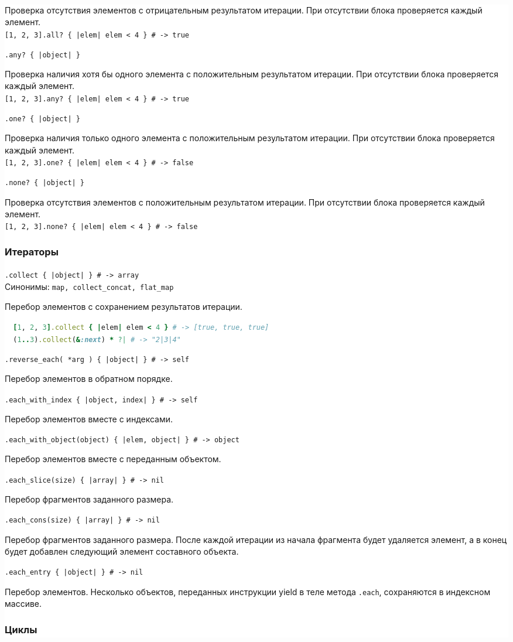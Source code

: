 Проверка отсутствия элементов с отрицательным результатом итерации. При отсутствии блока проверяется каждый элемент.  
`[1, 2, 3].all? { |elem| elem < 4 } # -> true`

`.any? { |object| }`

Проверка наличия хотя бы одного элемента с положительным результатом итерации. При отсутствии блока проверяется каждый элемент.  
`[1, 2, 3].any? { |elem| elem < 4 } # -> true`

`.one? { |object| }`

Проверка наличия только одного элемента с положительным результатом итерации. При отсутствии блока проверяется каждый элемент.  
`[1, 2, 3].one? { |elem| elem < 4 } # -> false`

`.none? { |object| }`

Проверка отсутствия элементов с положительным результатом итерации. При отсутствии блока проверяется каждый элемент.  
`[1, 2, 3].none? { |elem| elem < 4 } # -> false`

### Итераторы

`.collect { |object| } # -> array`  
Синонимы: `map, collect_concat, flat_map`

Перебор элементов с сохранением результатов итерации.

~~~~~ ruby
  [1, 2, 3].collect { |elem| elem < 4 } # -> [true, true, true]
  (1..3).collect(&:next) * ?| # -> "2|3|4"
~~~~~

`.reverse_each( *arg ) { |object| } # -> self`

Перебор элементов в обратном порядке.

`.each_with_index { |object, index| } # -> self`

Перебор элементов вместе с индексами.

`.each_with_object(object) { |elem, object| } # -> object`

Перебор элементов вместе с переданным объектом.

`.each_slice(size) { |array| } # -> nil`

Перебор фрагментов заданного размера.

`.each_cons(size) { |array| } # -> nil`

Перебор фрагментов заданного размера. После каждой итерации из начала фрагмента будет удаляется элемент, а в конец будет добавлен следующий элемент составного объекта.

`.each_entry { |object| } # -> nil`

Перебор элементов. Несколько объектов, переданных инструкции yield в теле метода `.each`, сохраняются в индексном массиве.

### Циклы
